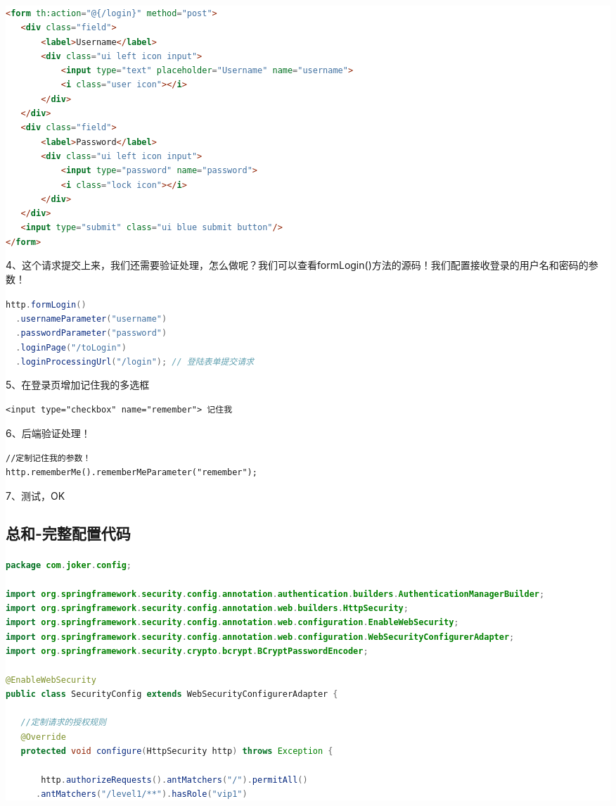 ```html
<form th:action="@{/login}" method="post">
   <div class="field">
       <label>Username</label>
       <div class="ui left icon input">
           <input type="text" placeholder="Username" name="username">
           <i class="user icon"></i>
       </div>
   </div>
   <div class="field">
       <label>Password</label>
       <div class="ui left icon input">
           <input type="password" name="password">
           <i class="lock icon"></i>
       </div>
   </div>
   <input type="submit" class="ui blue submit button"/>
</form>
```

4、这个请求提交上来，我们还需要验证处理，怎么做呢？我们可以查看formLogin()方法的源码！我们配置接收登录的用户名和密码的参数！

```java
http.formLogin()
  .usernameParameter("username")
  .passwordParameter("password")
  .loginPage("/toLogin")
  .loginProcessingUrl("/login"); // 登陆表单提交请求
```

5、在登录页增加记住我的多选框

```
<input type="checkbox" name="remember"> 记住我
```

6、后端验证处理！

```
//定制记住我的参数！
http.rememberMe().rememberMeParameter("remember");
```

7、测试，OK



## 总和-完整配置代码

```java
package com.joker.config;

import org.springframework.security.config.annotation.authentication.builders.AuthenticationManagerBuilder;
import org.springframework.security.config.annotation.web.builders.HttpSecurity;
import org.springframework.security.config.annotation.web.configuration.EnableWebSecurity;
import org.springframework.security.config.annotation.web.configuration.WebSecurityConfigurerAdapter;
import org.springframework.security.crypto.bcrypt.BCryptPasswordEncoder;

@EnableWebSecurity
public class SecurityConfig extends WebSecurityConfigurerAdapter {

   //定制请求的授权规则
   @Override
   protected void configure(HttpSecurity http) throws Exception {

       http.authorizeRequests().antMatchers("/").permitAll()
      .antMatchers("/level1/**").hasRole("vip1")
```